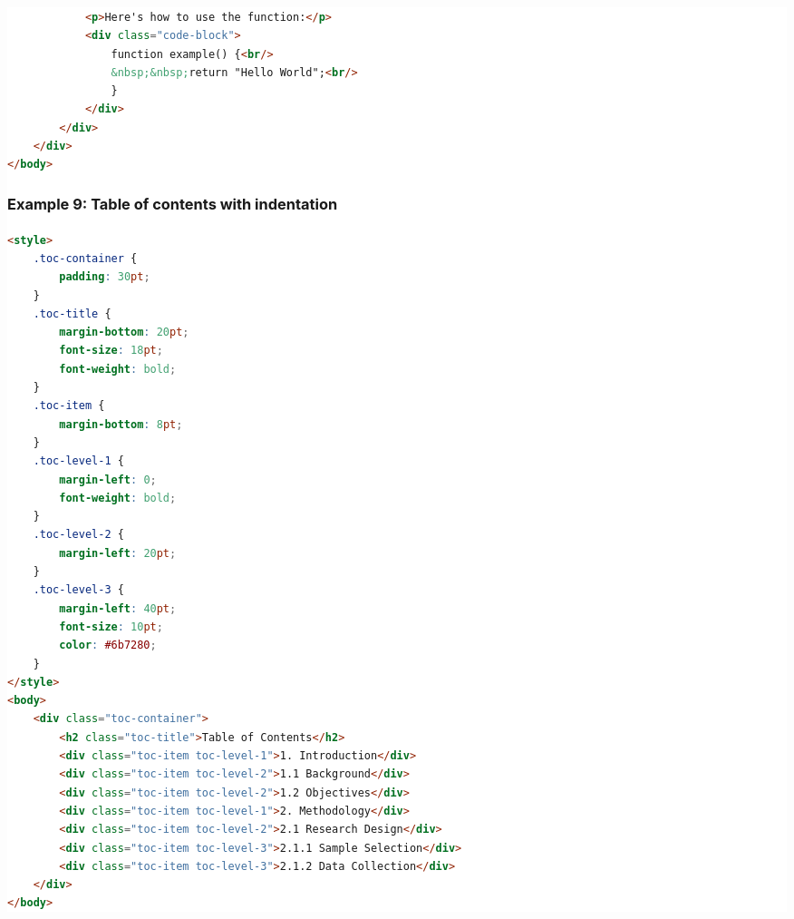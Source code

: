 ```html
            <p>Here's how to use the function:</p>
            <div class="code-block">
                function example() {<br/>
                &nbsp;&nbsp;return "Hello World";<br/>
                }
            </div>
        </div>
    </div>
</body>
```

### Example 9: Table of contents with indentation

```html
<style>
    .toc-container {
        padding: 30pt;
    }
    .toc-title {
        margin-bottom: 20pt;
        font-size: 18pt;
        font-weight: bold;
    }
    .toc-item {
        margin-bottom: 8pt;
    }
    .toc-level-1 {
        margin-left: 0;
        font-weight: bold;
    }
    .toc-level-2 {
        margin-left: 20pt;
    }
    .toc-level-3 {
        margin-left: 40pt;
        font-size: 10pt;
        color: #6b7280;
    }
</style>
<body>
    <div class="toc-container">
        <h2 class="toc-title">Table of Contents</h2>
        <div class="toc-item toc-level-1">1. Introduction</div>
        <div class="toc-item toc-level-2">1.1 Background</div>
        <div class="toc-item toc-level-2">1.2 Objectives</div>
        <div class="toc-item toc-level-1">2. Methodology</div>
        <div class="toc-item toc-level-2">2.1 Research Design</div>
        <div class="toc-item toc-level-3">2.1.1 Sample Selection</div>
        <div class="toc-item toc-level-3">2.1.2 Data Collection</div>
    </div>
</body>
```
